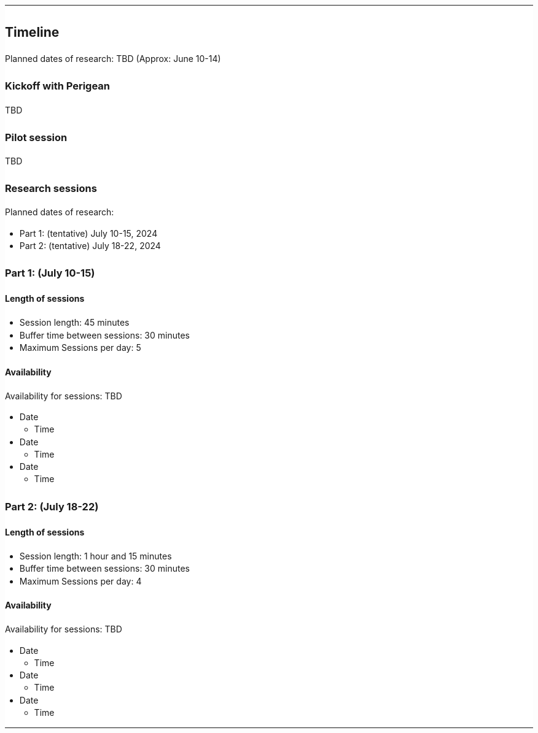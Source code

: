 --------

## Timeline
Planned dates of research: TBD (Approx: June 10-14)

### Kickoff with Perigean
TBD

### Pilot session
TBD

### Research sessions
Planned dates of research: 
- Part 1: (tentative) July 10-15, 2024
- Part 2: (tentative) July 18-22, 2024

### Part 1: (July 10-15)

#### Length of sessions
- Session length: 45 minutes
- Buffer time between sessions: 30 minutes
- Maximum Sessions per day: 5

#### Availability 
Availability for sessions: TBD
- Date
  - Time
- Date
  - Time
- Date
  - Time

### Part 2: (July 18-22)

#### Length of sessions
- Session length: 1 hour and 15 minutes
- Buffer time between sessions: 30 minutes
- Maximum Sessions per day: 4

#### Availability 
Availability for sessions: TBD
- Date
  - Time
- Date
  - Time
- Date
  - Time

--------
